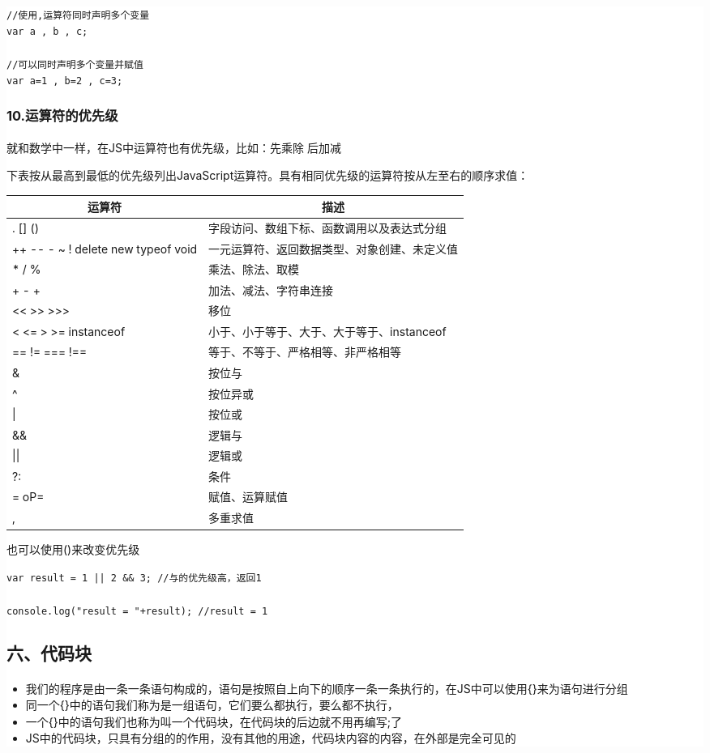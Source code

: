 ```
//使用,运算符同时声明多个变量
var a , b , c;

//可以同时声明多个变量并赋值
var a=1 , b=2 , c=3;
```

### 10.运算符的优先级

就和数学中一样，在JS中运算符也有优先级，比如：先乘除 后加减

下表按从最高到最低的优先级列出JavaScript运算符。具有相同优先级的运算符按从左至右的顺序求值：

| 运算符                             | 描述                                         |
| ---------------------------------- | -------------------------------------------- |
| . [] ()                            | 字段访问、数组下标、函数调用以及表达式分组   |
| ++ -- - ~ ! delete new typeof void | 一元运算符、返回数据类型、对象创建、未定义值 |
| * / %                              | 乘法、除法、取模                             |
| + - +                              | 加法、减法、字符串连接                       |
| << >> >>>                          | 移位                                         |
| < <= > >= instanceof               | 小于、小于等于、大于、大于等于、instanceof   |
| == != === !==                      | 等于、不等于、严格相等、非严格相等           |
| &                                  | 按位与                                       |
| ^                                  | 按位异或                                     |
| \|                                 | 按位或                                       |
| &&                                 | 逻辑与                                       |
| \|\|                               | 逻辑或                                       |
| ?:                                 | 条件                                         |
| = oP=                              | 赋值、运算赋值                               |
| ,                                  | 多重求值                                     |

也可以使用()来改变优先级

```
var result = 1 || 2 && 3; //与的优先级高，返回1

console.log("result = "+result); //result = 1
```

## 六、代码块

- 我们的程序是由一条一条语句构成的，语句是按照自上向下的顺序一条一条执行的，在JS中可以使用{}来为语句进行分组
- 同一个{}中的语句我们称为是一组语句，它们要么都执行，要么都不执行，
- 一个{}中的语句我们也称为叫一个代码块，在代码块的后边就不用再编写;了
- JS中的代码块，只具有分组的的作用，没有其他的用途，代码块内容的内容，在外部是完全可见的
